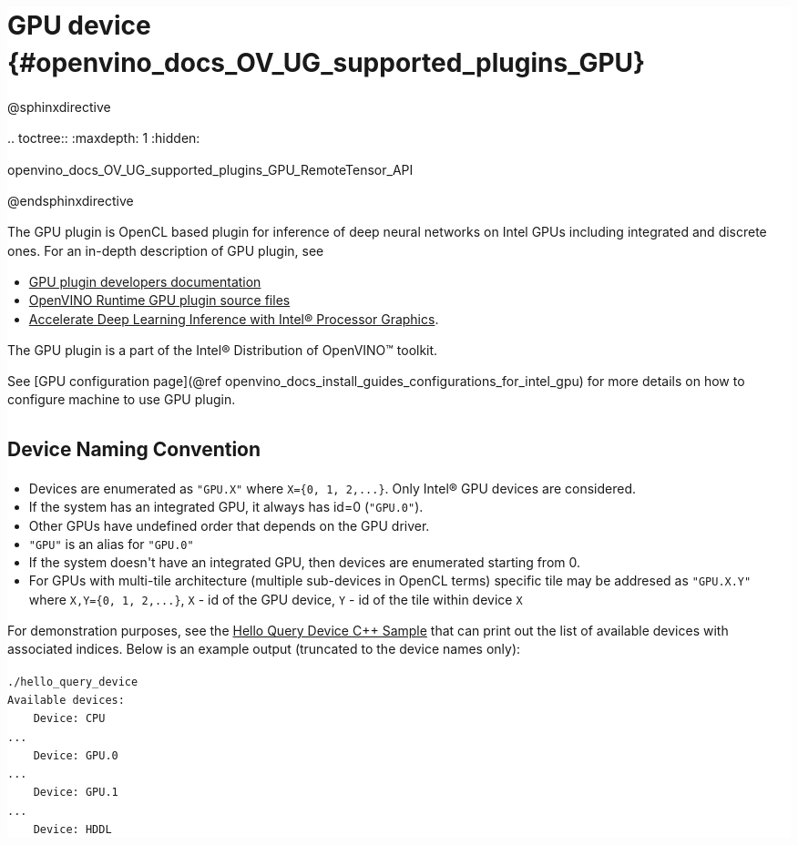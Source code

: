 # GPU device {#openvino_docs_OV_UG_supported_plugins_GPU}

@sphinxdirective

.. toctree::
   :maxdepth: 1
   :hidden:

   openvino_docs_OV_UG_supported_plugins_GPU_RemoteTensor_API

@endsphinxdirective

The GPU plugin is OpenCL based plugin for inference of deep neural networks on Intel GPUs including integrated and discrete ones.
For an in-depth description of GPU plugin, see
- [GPU plugin developers documentation](https://github.com/openvinotoolkit/openvino/wiki/GPUPluginDevelopersDocs)
- [OpenVINO Runtime GPU plugin source files](https://github.com/openvinotoolkit/openvino/tree/master/src/plugins/intel_gpu/)
- [Accelerate Deep Learning Inference with Intel® Processor Graphics](https://software.intel.com/en-us/articles/accelerating-deep-learning-inference-with-intel-processor-graphics).

The GPU plugin is a part of the Intel® Distribution of OpenVINO™ toolkit.

See [GPU configuration page](@ref openvino_docs_install_guides_configurations_for_intel_gpu) for more details on how to configure machine to use GPU plugin.

## Device Naming Convention
* Devices are enumerated as `"GPU.X"` where `X={0, 1, 2,...}`. Only Intel® GPU devices are considered.
* If the system has an integrated GPU, it always has id=0 (`"GPU.0"`).
* Other GPUs have undefined order that depends on the GPU driver.
* `"GPU"` is an alias for `"GPU.0"`
* If the system doesn't have an integrated GPU, then devices are enumerated starting from 0.
* For GPUs with multi-tile architecture (multiple sub-devices in OpenCL terms) specific tile may be addresed as `"GPU.X.Y"` where `X,Y={0, 1, 2,...}`, `X` - id of the GPU device, `Y` - id of the tile within device `X`

For demonstration purposes, see the [Hello Query Device C++ Sample](../../../samples/cpp/hello_query_device/README.md) that can print out the list of available devices with associated indices. Below is an example output (truncated to the device names only):

```sh
./hello_query_device
Available devices:
    Device: CPU
...
    Device: GPU.0
...
    Device: GPU.1
...
    Device: HDDL
```
